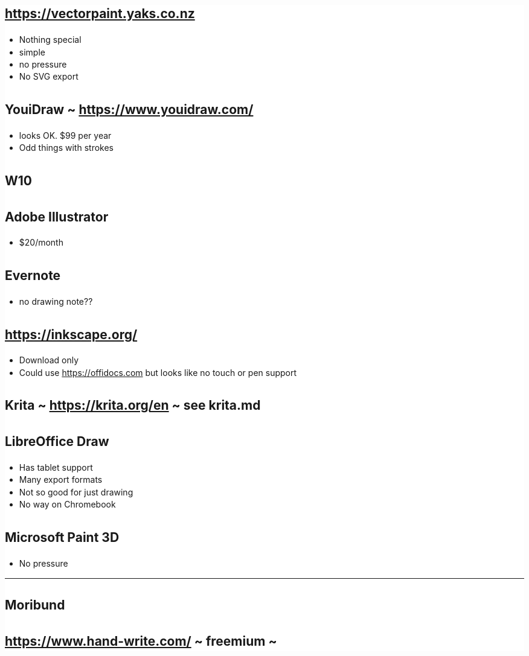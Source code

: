 
## https://vectorpaint.yaks.co.nz
* Nothing special
* simple
* no pressure
* No SVG export


## YouiDraw ~ https://www.youidraw.com/
* looks OK. $99 per year
* Odd things with strokes



## W10


## Adobe Illustrator

* $20/month

## Evernote

* no drawing note??

## https://inkscape.org/

* Download only
* Could use https://offidocs.com but looks like no touch or pen support


## Krita ~ https://krita.org/en ~ see krita.md


## LibreOffice Draw
* Has tablet support
* Many export formats
* Not so good for just drawing
* No way on Chromebook


## Microsoft Paint 3D
* No pressure


***

## Moribund

## https://www.hand-write.com/ ~ freemium ~
